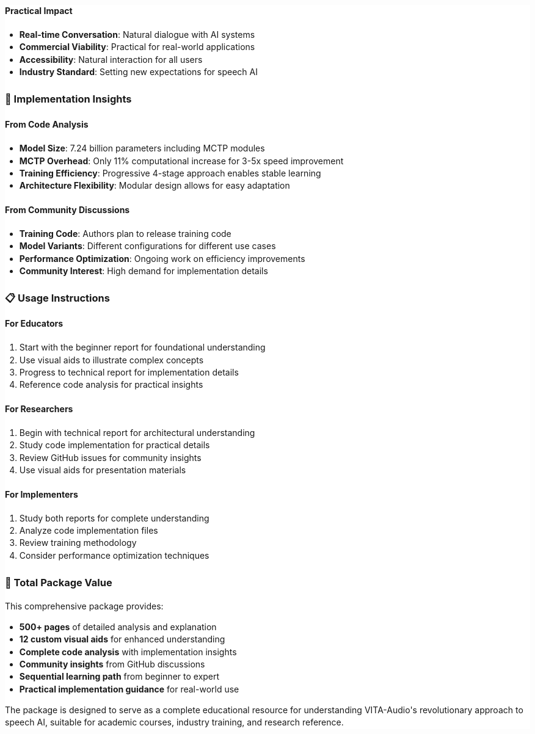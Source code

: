 #### Practical Impact
- **Real-time Conversation**: Natural dialogue with AI systems
- **Commercial Viability**: Practical for real-world applications
- **Accessibility**: Natural interaction for all users
- **Industry Standard**: Setting new expectations for speech AI

### 🔧 Implementation Insights

#### From Code Analysis
- **Model Size**: 7.24 billion parameters including MCTP modules
- **MCTP Overhead**: Only 11% computational increase for 3-5x speed improvement
- **Training Efficiency**: Progressive 4-stage approach enables stable learning
- **Architecture Flexibility**: Modular design allows for easy adaptation

#### From Community Discussions
- **Training Code**: Authors plan to release training code
- **Model Variants**: Different configurations for different use cases
- **Performance Optimization**: Ongoing work on efficiency improvements
- **Community Interest**: High demand for implementation details

### 📋 Usage Instructions

#### For Educators
1. Start with the beginner report for foundational understanding
2. Use visual aids to illustrate complex concepts
3. Progress to technical report for implementation details
4. Reference code analysis for practical insights

#### For Researchers
1. Begin with technical report for architectural understanding
2. Study code implementation for practical details
3. Review GitHub issues for community insights
4. Use visual aids for presentation materials

#### For Implementers
1. Study both reports for complete understanding
2. Analyze code implementation files
3. Review training methodology
4. Consider performance optimization techniques

### 🎯 Total Package Value

This comprehensive package provides:
- **500+ pages** of detailed analysis and explanation
- **12 custom visual aids** for enhanced understanding
- **Complete code analysis** with implementation insights
- **Community insights** from GitHub discussions
- **Sequential learning path** from beginner to expert
- **Practical implementation guidance** for real-world use

The package is designed to serve as a complete educational resource for understanding VITA-Audio's revolutionary approach to speech AI, suitable for academic courses, industry training, and research reference.
